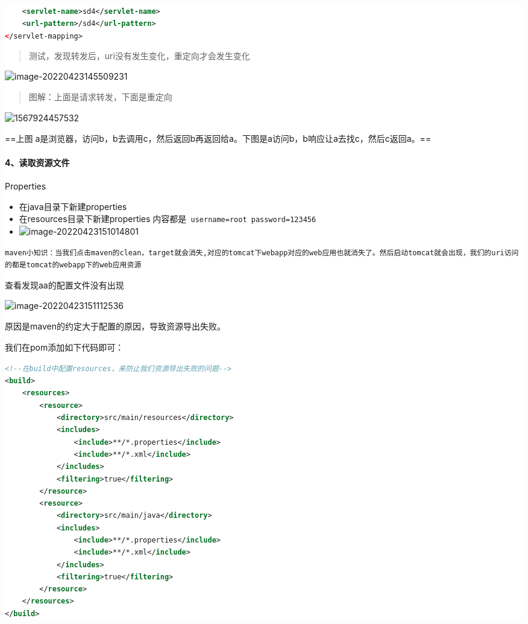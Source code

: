 ```xml
    <servlet-name>sd4</servlet-name>
    <url-pattern>/sd4</url-pattern>
</servlet-mapping>
```

> 测试，发现转发后，uri没有发生变化，重定向才会发生变化

![image-20220423145509231](https://cdn.jsdelivr.net/gh/kkkkwqqqq/typora/typoraImage/202204231455417.png)

> 图解：上面是请求转发，下面是重定向  

![1567924457532](https://img2020.cnblogs.com/blog/2117227/202107/2117227-20210713213533253-713150891.png)

==上图 a是浏览器，访问b，b去调用c，然后返回b再返回给a。下图是a访问b，b响应让a去找c，然后c返回a。==

#### 4、读取资源文件

Properties

- 在java目录下新建properties
- 在resources目录下新建properties   内容都是` username=root password=123456`
- ![image-20220423151014801](https://cdn.jsdelivr.net/gh/kkkkwqqqq/typora/typoraImage/202204231510909.png)

`maven小知识：当我们点击maven的clean，target就会消失,对应的tomcat下webapp对应的web应用也就消失了。然后启动tomcat就会出现，我们的uri访问的都是tomcat的webapp下的web应用资源`

查看发现aa的配置文件没有出现

![image-20220423151112536](https://cdn.jsdelivr.net/gh/kkkkwqqqq/typora/typoraImage/202204231511643.png)

原因是maven的约定大于配置的原因，导致资源导出失败。

我们在pom添加如下代码即可：

```xml
<!--在build中配置resources，来防止我们资源导出失败的问题-->
<build>
    <resources>
        <resource>
            <directory>src/main/resources</directory>
            <includes>
                <include>**/*.properties</include>
                <include>**/*.xml</include>
            </includes>
            <filtering>true</filtering>
        </resource>
        <resource>
            <directory>src/main/java</directory>
            <includes>
                <include>**/*.properties</include>
                <include>**/*.xml</include>
            </includes>
            <filtering>true</filtering>
        </resource>
    </resources>
</build>
```
